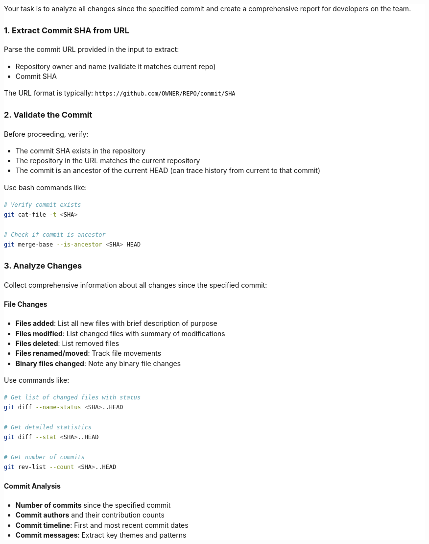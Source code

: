 Your task is to analyze all changes since the specified commit and create a comprehensive report for developers on the team.

### 1. Extract Commit SHA from URL

Parse the commit URL provided in the input to extract:
- Repository owner and name (validate it matches current repo)
- Commit SHA

The URL format is typically: `https://github.com/OWNER/REPO/commit/SHA`

### 2. Validate the Commit

Before proceeding, verify:
- The commit SHA exists in the repository
- The repository in the URL matches the current repository
- The commit is an ancestor of the current HEAD (can trace history from current to that commit)

Use bash commands like:
```bash
# Verify commit exists
git cat-file -t <SHA>

# Check if commit is ancestor
git merge-base --is-ancestor <SHA> HEAD
```

### 3. Analyze Changes

Collect comprehensive information about all changes since the specified commit:

#### File Changes
- **Files added**: List all new files with brief description of purpose
- **Files modified**: List changed files with summary of modifications
- **Files deleted**: List removed files
- **Files renamed/moved**: Track file movements
- **Binary files changed**: Note any binary file changes

Use commands like:
```bash
# Get list of changed files with status
git diff --name-status <SHA>..HEAD

# Get detailed statistics
git diff --stat <SHA>..HEAD

# Get number of commits
git rev-list --count <SHA>..HEAD
```

#### Commit Analysis
- **Number of commits** since the specified commit
- **Commit authors** and their contribution counts
- **Commit timeline**: First and most recent commit dates
- **Commit messages**: Extract key themes and patterns

